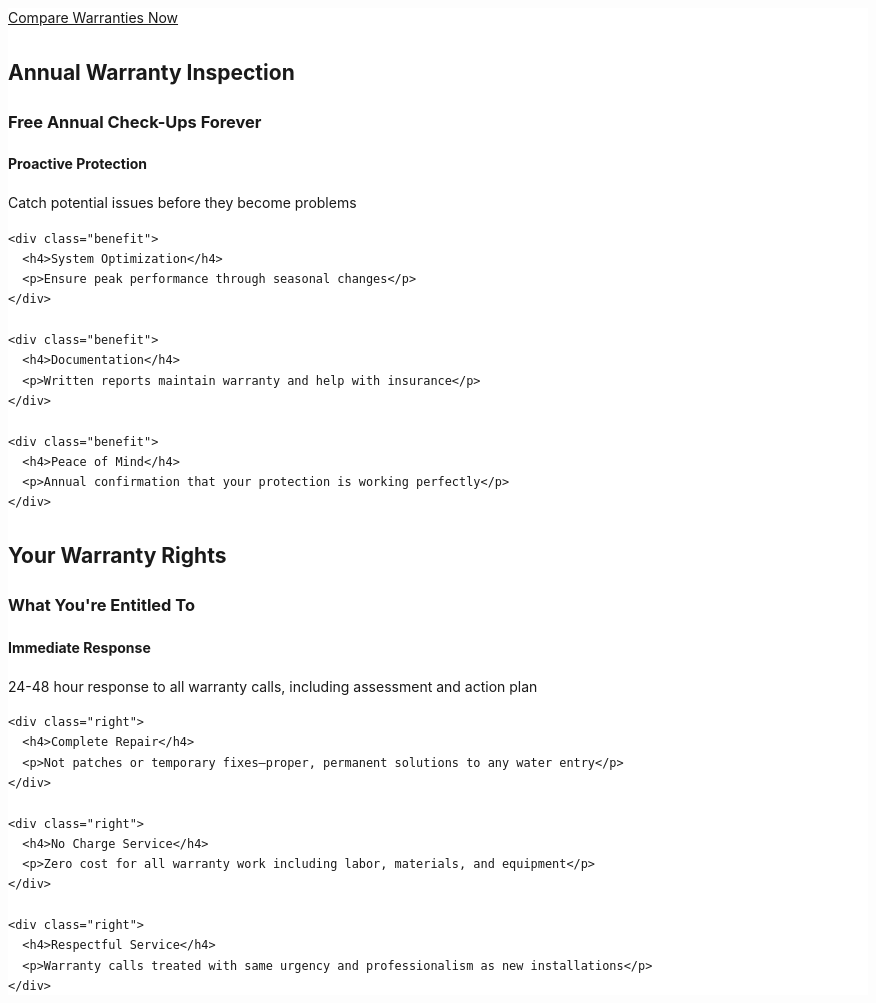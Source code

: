   <a href="/tools/warranty-comparison" class="button primary">Compare Warranties Now</a>
</div>

## Annual Warranty Inspection

<div class="inspection-program">
  <h3>Free Annual Check-Ups Forever</h3>
  
  <div class="inspection-benefits">
    <div class="benefit">
      <h4>Proactive Protection</h4>
      <p>Catch potential issues before they become problems</p>
    </div>
    
    <div class="benefit">
      <h4>System Optimization</h4>
      <p>Ensure peak performance through seasonal changes</p>
    </div>
    
    <div class="benefit">
      <h4>Documentation</h4>
      <p>Written reports maintain warranty and help with insurance</p>
    </div>
    
    <div class="benefit">
      <h4>Peace of Mind</h4>
      <p>Annual confirmation that your protection is working perfectly</p>
    </div>
  </div>
</div>

## Your Warranty Rights

<div class="warranty-rights">
  <h3>What You're Entitled To</h3>
  
  <div class="rights-list">
    <div class="right">
      <h4>Immediate Response</h4>
      <p>24-48 hour response to all warranty calls, including assessment and action plan</p>
    </div>
    
    <div class="right">
      <h4>Complete Repair</h4>
      <p>Not patches or temporary fixes—proper, permanent solutions to any water entry</p>
    </div>
    
    <div class="right">
      <h4>No Charge Service</h4>
      <p>Zero cost for all warranty work including labor, materials, and equipment</p>
    </div>
    
    <div class="right">
      <h4>Respectful Service</h4>
      <p>Warranty calls treated with same urgency and professionalism as new installations</p>
    </div>
    